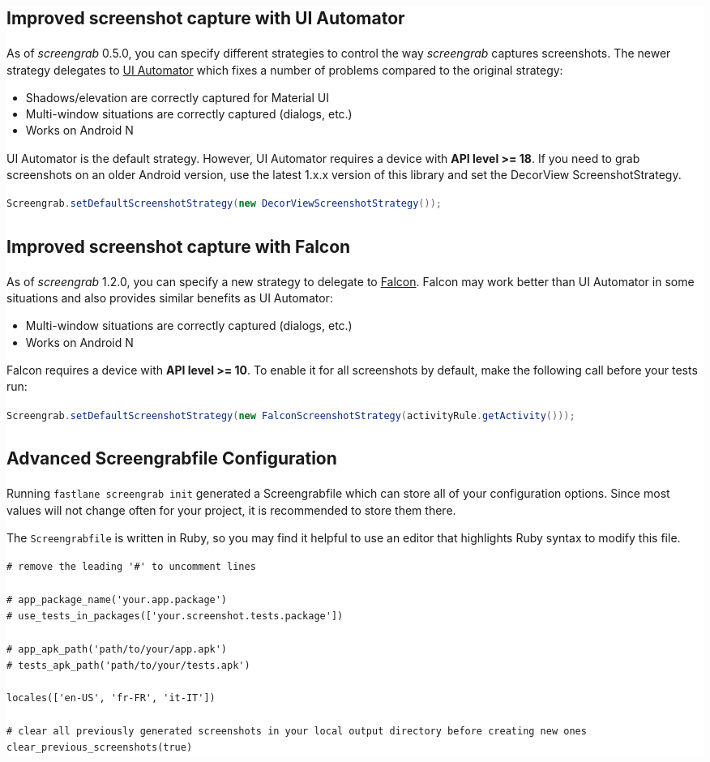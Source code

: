 ## Improved screenshot capture with UI Automator

As of _screengrab_ 0.5.0, you can specify different strategies to control the way _screengrab_ captures screenshots. The newer strategy delegates to [UI Automator](https://developer.android.com/topic/libraries/testing-support-library/index.html#UIAutomator) which fixes a number of problems compared to the original strategy:

* Shadows/elevation are correctly captured for Material UI
* Multi-window situations are correctly captured (dialogs, etc.)
* Works on Android N

UI Automator is the default strategy. However, UI Automator requires a device with **API level >= 18**. If you need to grab screenshots on an older Android version, use the latest 1.x.x version of this library and set the DecorView ScreenshotStrategy.

```java
Screengrab.setDefaultScreenshotStrategy(new DecorViewScreenshotStrategy());
```

## Improved screenshot capture with Falcon

As of _screengrab_ 1.2.0, you can specify a new strategy to delegate to [Falcon](https://github.com/jraska/Falcon). Falcon may work better than UI Automator in some situations and also provides similar benefits as UI Automator:

* Multi-window situations are correctly captured (dialogs, etc.)
* Works on Android N

Falcon requires a device with **API level >= 10**. To enable it for all screenshots by default, make the following call before your tests run:

```java
Screengrab.setDefaultScreenshotStrategy(new FalconScreenshotStrategy(activityRule.getActivity()));
```

## Advanced Screengrabfile Configuration

Running `fastlane screengrab init` generated a Screengrabfile which can store all of your configuration options. Since most values will not change often for your project, it is recommended to store them there.

The `Screengrabfile` is written in Ruby, so you may find it helpful to use an editor that highlights Ruby syntax to modify this file.

```ruby-skip-tests
# remove the leading '#' to uncomment lines

# app_package_name('your.app.package')
# use_tests_in_packages(['your.screenshot.tests.package'])

# app_apk_path('path/to/your/app.apk')
# tests_apk_path('path/to/your/tests.apk')

locales(['en-US', 'fr-FR', 'it-IT'])

# clear all previously generated screenshots in your local output directory before creating new ones
clear_previous_screenshots(true)
```
